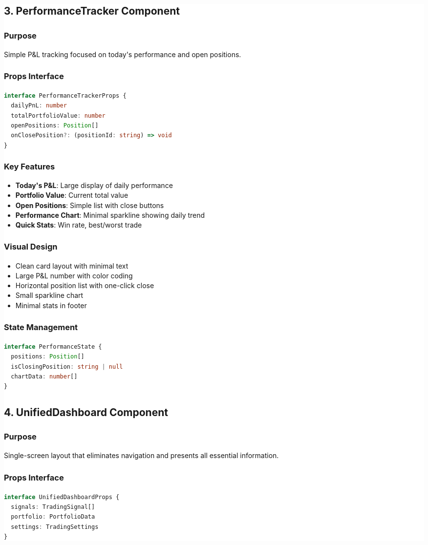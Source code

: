 ## 3. PerformanceTracker Component

### Purpose
Simple P&L tracking focused on today's performance and open positions.

### Props Interface
```typescript
interface PerformanceTrackerProps {
  dailyPnL: number
  totalPortfolioValue: number
  openPositions: Position[]
  onClosePosition?: (positionId: string) => void
}
```

### Key Features
- **Today's P&L**: Large display of daily performance
- **Portfolio Value**: Current total value
- **Open Positions**: Simple list with close buttons
- **Performance Chart**: Minimal sparkline showing daily trend
- **Quick Stats**: Win rate, best/worst trade

### Visual Design
- Clean card layout with minimal text
- Large P&L number with color coding
- Horizontal position list with one-click close
- Small sparkline chart
- Minimal stats in footer

### State Management
```typescript
interface PerformanceState {
  positions: Position[]
  isClosingPosition: string | null
  chartData: number[]
}
```

## 4. UnifiedDashboard Component

### Purpose
Single-screen layout that eliminates navigation and presents all essential information.

### Props Interface
```typescript
interface UnifiedDashboardProps {
  signals: TradingSignal[]
  portfolio: PortfolioData
  settings: TradingSettings
}
```
